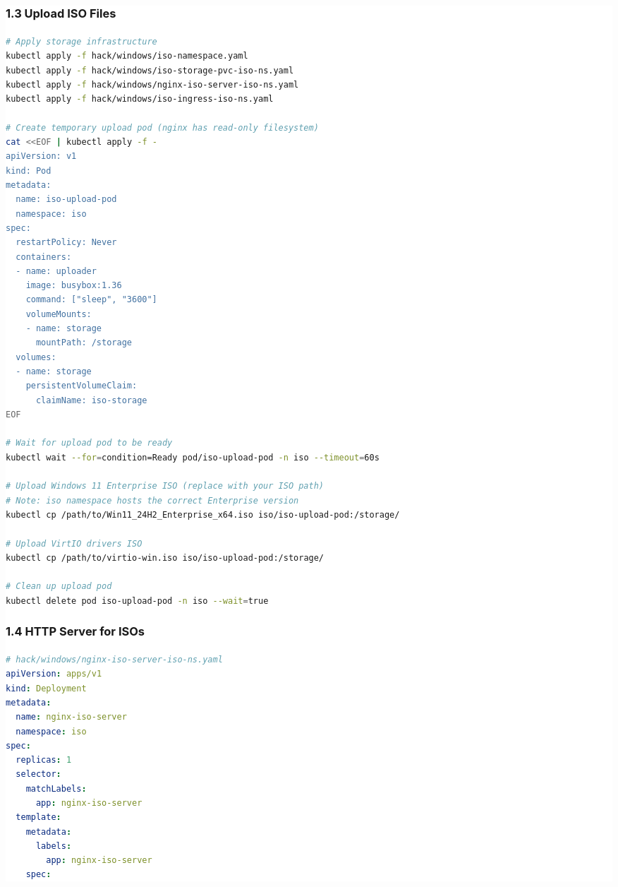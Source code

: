 ### 1.3 Upload ISO Files

```bash
# Apply storage infrastructure
kubectl apply -f hack/windows/iso-namespace.yaml
kubectl apply -f hack/windows/iso-storage-pvc-iso-ns.yaml
kubectl apply -f hack/windows/nginx-iso-server-iso-ns.yaml
kubectl apply -f hack/windows/iso-ingress-iso-ns.yaml

# Create temporary upload pod (nginx has read-only filesystem)
cat <<EOF | kubectl apply -f -
apiVersion: v1
kind: Pod
metadata:
  name: iso-upload-pod
  namespace: iso
spec:
  restartPolicy: Never
  containers:
  - name: uploader
    image: busybox:1.36
    command: ["sleep", "3600"]
    volumeMounts:
    - name: storage
      mountPath: /storage
  volumes:
  - name: storage
    persistentVolumeClaim:
      claimName: iso-storage
EOF

# Wait for upload pod to be ready
kubectl wait --for=condition=Ready pod/iso-upload-pod -n iso --timeout=60s

# Upload Windows 11 Enterprise ISO (replace with your ISO path)
# Note: iso namespace hosts the correct Enterprise version
kubectl cp /path/to/Win11_24H2_Enterprise_x64.iso iso/iso-upload-pod:/storage/

# Upload VirtIO drivers ISO
kubectl cp /path/to/virtio-win.iso iso/iso-upload-pod:/storage/

# Clean up upload pod
kubectl delete pod iso-upload-pod -n iso --wait=true
```

### 1.4 HTTP Server for ISOs

```yaml
# hack/windows/nginx-iso-server-iso-ns.yaml
apiVersion: apps/v1
kind: Deployment
metadata:
  name: nginx-iso-server
  namespace: iso
spec:
  replicas: 1
  selector:
    matchLabels:
      app: nginx-iso-server
  template:
    metadata:
      labels:
        app: nginx-iso-server
    spec:
```